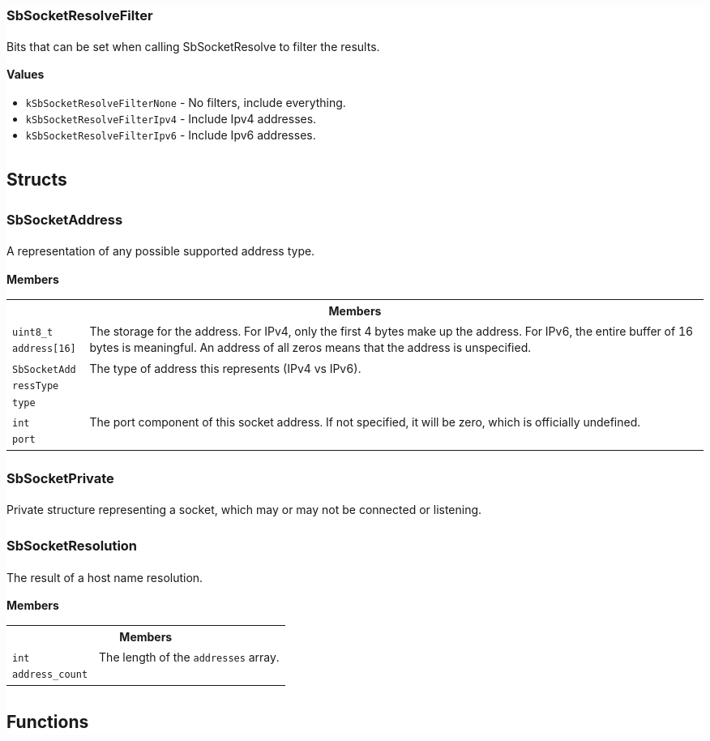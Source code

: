 ### SbSocketResolveFilter

Bits that can be set when calling SbSocketResolve to filter the results.

**Values**

*   `kSbSocketResolveFilterNone` - No filters, include everything.
*   `kSbSocketResolveFilterIpv4` - Include Ipv4 addresses.
*   `kSbSocketResolveFilterIpv6` - Include Ipv6 addresses.

## Structs

### SbSocketAddress

A representation of any possible supported address type.

**Members**

<table class="responsive">
  <tr><th colspan="2">Members</th></tr>
  <tr>
    <td><code>uint8_t</code><br>        <code>address[16]</code></td>    <td>The storage for the address. For IPv4, only the first 4 bytes make up the
address. For IPv6, the entire buffer of 16 bytes is meaningful. An address
of all zeros means that the address is unspecified.</td>  </tr>
  <tr>
    <td><code>SbSocketAddressType</code><br>        <code>type</code></td>    <td>The type of address this represents (IPv4 vs IPv6).</td>  </tr>
  <tr>
    <td><code>int</code><br>        <code>port</code></td>    <td>The port component of this socket address. If not specified, it will be
zero, which is officially undefined.</td>  </tr>
</table>

### SbSocketPrivate

Private structure representing a socket, which may or may not be connected or
listening.

### SbSocketResolution

The result of a host name resolution.

**Members**

<table class="responsive">
  <tr><th colspan="2">Members</th></tr>
  <tr>
    <td><code>int</code><br>        <code>address_count</code></td>    <td>The length of the <code>addresses</code> array.</td>  </tr>
</table>

## Functions

